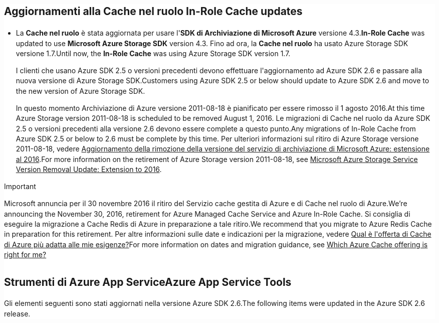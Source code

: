## <a name="in-role-cache-updates"></a><span data-ttu-id="14739-126">Aggiornamenti alla Cache nel ruolo </span><span class="sxs-lookup"><span data-stu-id="14739-126">In-Role Cache updates</span></span>
* <span data-ttu-id="14739-127">La **Cache nel ruolo** è stata aggiornata per usare l'**SDK di Archiviazione di Microsoft Azure** versione 4.3.</span><span class="sxs-lookup"><span data-stu-id="14739-127">**In-Role Cache** was updated to use **Microsoft Azure Storage SDK** version 4.3.</span></span> <span data-ttu-id="14739-128">Fino ad ora, la **Cache nel ruolo** ha usato Azure Storage SDK versione 1.7.</span><span class="sxs-lookup"><span data-stu-id="14739-128">Until now, the **In-Role Cache** was using Azure Storage SDK version 1.7.</span></span>
  
    <span data-ttu-id="14739-129">I clienti che usano Azure SDK 2.5 o versioni precedenti devono effettuare l'aggiornamento ad Azure SDK 2.6 e passare alla nuova versione di Azure Storage SDK.</span><span class="sxs-lookup"><span data-stu-id="14739-129">Customers using Azure SDK 2.5 or below should update to Azure SDK 2.6 and move to the new version of Azure Storage SDK.</span></span> 
  
    <span data-ttu-id="14739-130">In questo momento Archiviazione di Azure versione 2011-08-18 è pianificato per essere rimosso il 1 agosto 2016.</span><span class="sxs-lookup"><span data-stu-id="14739-130">At this time Azure Storage version 2011-08-18 is scheduled to be removed August 1, 2016.</span></span> <span data-ttu-id="14739-131">Le migrazioni di Cache nel ruolo da Azure SDK 2.5 o versioni precedenti alla versione 2.6 devono essere complete a questo punto.</span><span class="sxs-lookup"><span data-stu-id="14739-131">Any migrations of In-Role Cache from Azure SDK 2.5 or below to 2.6 must be complete by this time.</span></span> <span data-ttu-id="14739-132">Per ulteriori informazioni sul ritiro di Azure Storage versione 2011-08-18, vedere [Aggiornamento della rimozione della versione del servizio di archiviazione di Microsoft Azure: estensione al 2016](http://blogs.msdn.com/b/windowsazurestorage/archive/2015/10/19/microsoft-azure-storage-service-version-removal-update-extension-to-2016.aspx).</span><span class="sxs-lookup"><span data-stu-id="14739-132">For more information on the retirement of Azure Storage version 2011-08-18, see [Microsoft Azure Storage Service Version Removal Update: Extension to 2016](http://blogs.msdn.com/b/windowsazurestorage/archive/2015/10/19/microsoft-azure-storage-service-version-removal-update-extension-to-2016.aspx).</span></span>

> [!IMPORTANT]
> <span data-ttu-id="14739-133">Microsoft annuncia per il 30 novembre 2016 il ritiro del Servizio cache gestita di Azure e di Cache nel ruolo di Azure.</span><span class="sxs-lookup"><span data-stu-id="14739-133">We’re announcing the November 30, 2016, retirement for Azure Managed Cache Service and Azure In-Role Cache.</span></span> <span data-ttu-id="14739-134">Si consiglia di eseguire la migrazione a Cache Redis di Azure in preparazione a tale ritiro.</span><span class="sxs-lookup"><span data-stu-id="14739-134">We recommend that you migrate to Azure Redis Cache in preparation for this retirement.</span></span> <span data-ttu-id="14739-135">Per altre informazioni sulle date e indicazioni per la migrazione, vedere [Qual è l'offerta di Cache di Azure più adatta alle mie esigenze?](../redis-cache/cache-faq.md#which-azure-cache-offering-is-right-for-me)</span><span class="sxs-lookup"><span data-stu-id="14739-135">For more information on dates and migration guidance, see [Which Azure Cache offering is right for me?](../redis-cache/cache-faq.md#which-azure-cache-offering-is-right-for-me)</span></span>
> 
> 

## <a name="azure-app-service-tools"></a><span data-ttu-id="14739-136">Strumenti di Azure App Service</span><span class="sxs-lookup"><span data-stu-id="14739-136">Azure App Service Tools</span></span>
<span data-ttu-id="14739-137">Gli elementi seguenti sono stati aggiornati nella versione Azure SDK 2.6.</span><span class="sxs-lookup"><span data-stu-id="14739-137">The following items were updated in the Azure SDK 2.6 release.</span></span>
